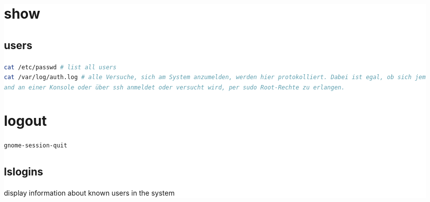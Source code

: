 # show

## users

```sh
cat /etc/passwd # list all users
cat /var/log/auth.log # alle Versuche, sich am System anzumelden, werden hier protokolliert. Dabei ist egal, ob sich jemand an einer Konsole oder über ssh anmeldet oder versucht wird, per sudo Root-Rechte zu erlangen.
```

# logout

```sh
gnome-session-quit
```

## lslogins 

display information about known users in the system

